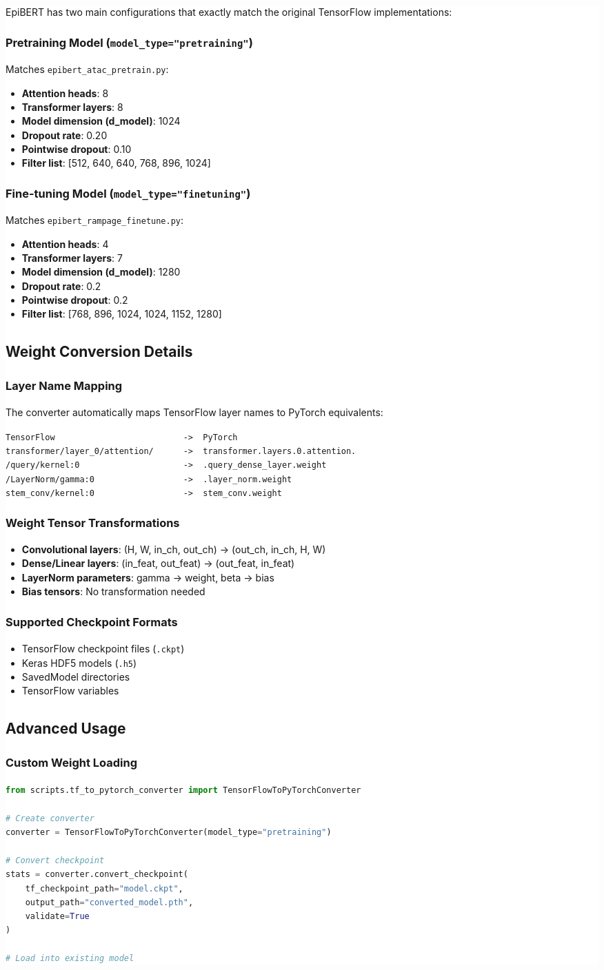 EpiBERT has two main configurations that exactly match the original TensorFlow implementations:

### Pretraining Model (`model_type="pretraining"`)
Matches `epibert_atac_pretrain.py`:
- **Attention heads**: 8
- **Transformer layers**: 8
- **Model dimension (d_model)**: 1024
- **Dropout rate**: 0.20
- **Pointwise dropout**: 0.10
- **Filter list**: [512, 640, 640, 768, 896, 1024]

### Fine-tuning Model (`model_type="finetuning"`)
Matches `epibert_rampage_finetune.py`:
- **Attention heads**: 4
- **Transformer layers**: 7
- **Model dimension (d_model)**: 1280
- **Dropout rate**: 0.2
- **Pointwise dropout**: 0.2
- **Filter list**: [768, 896, 1024, 1024, 1152, 1280]

## Weight Conversion Details

### Layer Name Mapping
The converter automatically maps TensorFlow layer names to PyTorch equivalents:

```
TensorFlow                          ->  PyTorch
transformer/layer_0/attention/      ->  transformer.layers.0.attention.
/query/kernel:0                     ->  .query_dense_layer.weight
/LayerNorm/gamma:0                  ->  .layer_norm.weight
stem_conv/kernel:0                  ->  stem_conv.weight
```

### Weight Tensor Transformations
- **Convolutional layers**: (H, W, in_ch, out_ch) → (out_ch, in_ch, H, W)
- **Dense/Linear layers**: (in_feat, out_feat) → (out_feat, in_feat)
- **LayerNorm parameters**: gamma → weight, beta → bias
- **Bias tensors**: No transformation needed

### Supported Checkpoint Formats
- TensorFlow checkpoint files (`.ckpt`)
- Keras HDF5 models (`.h5`)
- SavedModel directories
- TensorFlow variables

## Advanced Usage

### Custom Weight Loading
```python
from scripts.tf_to_pytorch_converter import TensorFlowToPyTorchConverter

# Create converter
converter = TensorFlowToPyTorchConverter(model_type="pretraining")

# Convert checkpoint
stats = converter.convert_checkpoint(
    tf_checkpoint_path="model.ckpt",
    output_path="converted_model.pth",
    validate=True
)

# Load into existing model
```